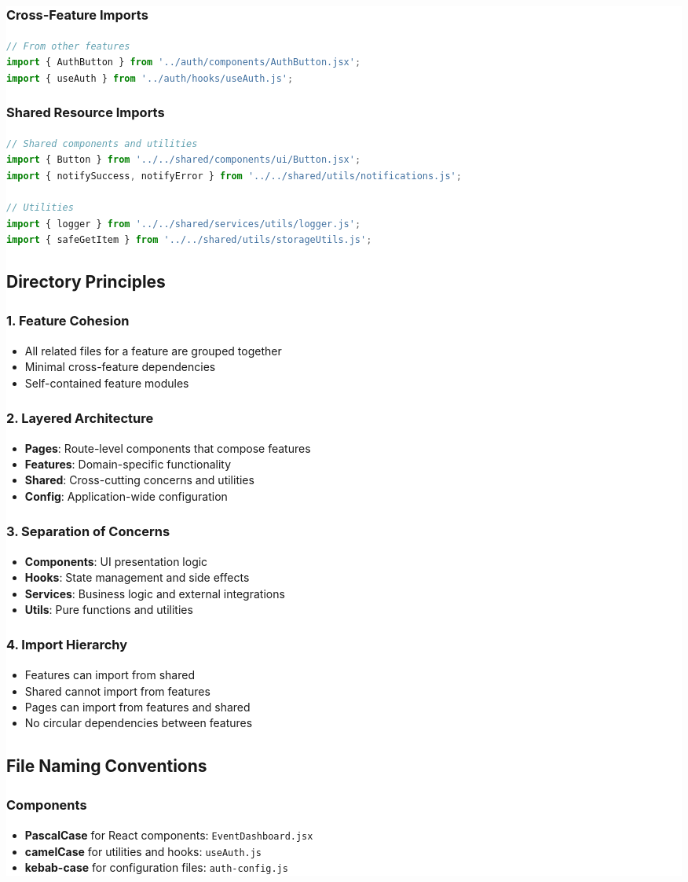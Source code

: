 ### Cross-Feature Imports
```javascript
// From other features
import { AuthButton } from '../auth/components/AuthButton.jsx';
import { useAuth } from '../auth/hooks/useAuth.js';
```

### Shared Resource Imports
```javascript
// Shared components and utilities
import { Button } from '../../shared/components/ui/Button.jsx';
import { notifySuccess, notifyError } from '../../shared/utils/notifications.js';

// Utilities
import { logger } from '../../shared/services/utils/logger.js';
import { safeGetItem } from '../../shared/utils/storageUtils.js';
```

## Directory Principles

### 1. **Feature Cohesion**
- All related files for a feature are grouped together
- Minimal cross-feature dependencies
- Self-contained feature modules

### 2. **Layered Architecture**
- **Pages**: Route-level components that compose features
- **Features**: Domain-specific functionality
- **Shared**: Cross-cutting concerns and utilities
- **Config**: Application-wide configuration

### 3. **Separation of Concerns**
- **Components**: UI presentation logic
- **Hooks**: State management and side effects
- **Services**: Business logic and external integrations
- **Utils**: Pure functions and utilities

### 4. **Import Hierarchy**
- Features can import from shared
- Shared cannot import from features
- Pages can import from features and shared
- No circular dependencies between features

## File Naming Conventions

### Components
- **PascalCase** for React components: `EventDashboard.jsx`
- **camelCase** for utilities and hooks: `useAuth.js`
- **kebab-case** for configuration files: `auth-config.js`
